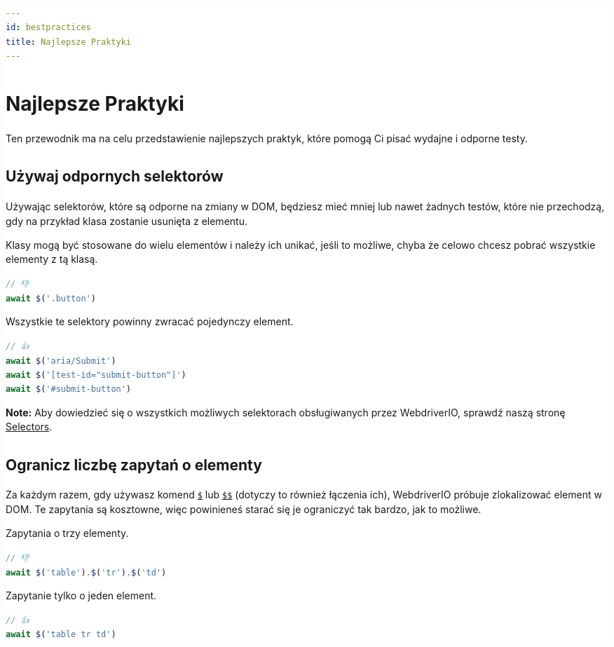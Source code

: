 ```yaml
---
id: bestpractices
title: Najlepsze Praktyki
---
```


# Najlepsze Praktyki

Ten przewodnik ma na celu przedstawienie najlepszych praktyk, które pomogą Ci pisać wydajne i odporne testy.

## Używaj odpornych selektorów

Używając selektorów, które są odporne na zmiany w DOM, będziesz mieć mniej lub nawet żadnych testów, które nie przechodzą, gdy na przykład klasa zostanie usunięta z elementu.

Klasy mogą być stosowane do wielu elementów i należy ich unikać, jeśli to możliwe, chyba że celowo chcesz pobrać wszystkie elementy z tą klasą.

```js
// 👎
await $('.button')
```

Wszystkie te selektory powinny zwracać pojedynczy element.

```js
// 👍
await $('aria/Submit')
await $('[test-id="submit-button"]')
await $('#submit-button')
```

__Note:__ Aby dowiedzieć się o wszystkich możliwych selektorach obsługiwanych przez WebdriverIO, sprawdź naszą stronę [Selectors](./Selectors.md).

## Ogranicz liczbę zapytań o elementy

Za każdym razem, gdy używasz komend [`$`](https://webdriver.io/docs/api/browser/$) lub [`$$`](https://webdriver.io/docs/api/browser/$$) (dotyczy to również łączenia ich), WebdriverIO próbuje zlokalizować element w DOM. Te zapytania są kosztowne, więc powinieneś starać się je ograniczyć tak bardzo, jak to możliwe.

Zapytania o trzy elementy.

```js
// 👎
await $('table').$('tr').$('td')
```

Zapytanie tylko o jeden element.

``` js
// 👍
await $('table tr td')
```
